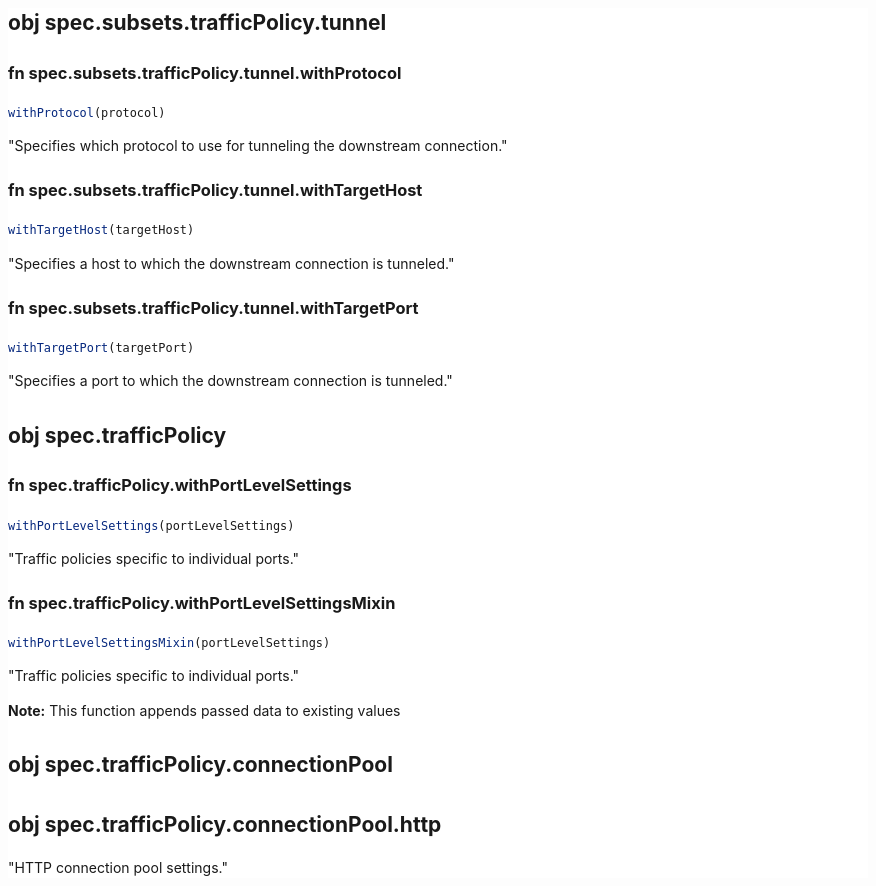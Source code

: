 ## obj spec.subsets.trafficPolicy.tunnel



### fn spec.subsets.trafficPolicy.tunnel.withProtocol

```ts
withProtocol(protocol)
```

"Specifies which protocol to use for tunneling the downstream connection."

### fn spec.subsets.trafficPolicy.tunnel.withTargetHost

```ts
withTargetHost(targetHost)
```

"Specifies a host to which the downstream connection is tunneled."

### fn spec.subsets.trafficPolicy.tunnel.withTargetPort

```ts
withTargetPort(targetPort)
```

"Specifies a port to which the downstream connection is tunneled."

## obj spec.trafficPolicy



### fn spec.trafficPolicy.withPortLevelSettings

```ts
withPortLevelSettings(portLevelSettings)
```

"Traffic policies specific to individual ports."

### fn spec.trafficPolicy.withPortLevelSettingsMixin

```ts
withPortLevelSettingsMixin(portLevelSettings)
```

"Traffic policies specific to individual ports."

**Note:** This function appends passed data to existing values

## obj spec.trafficPolicy.connectionPool



## obj spec.trafficPolicy.connectionPool.http

"HTTP connection pool settings."
